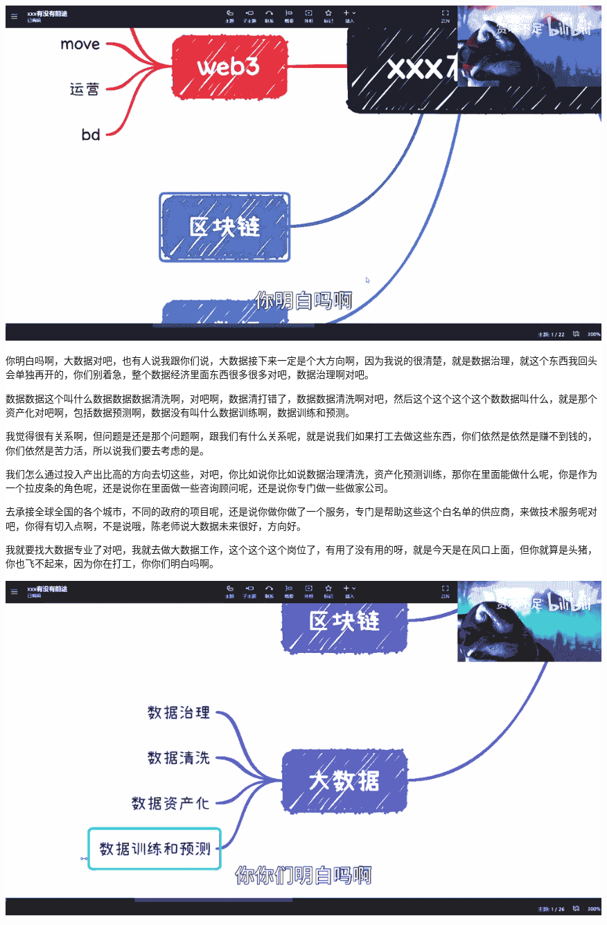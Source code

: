 ![](img/bc12e15e2e0183f0a9b8174e5cd61be8_27.png)

你明白吗啊，大数据对吧，也有人说我跟你们说，大数据接下来一定是个大方向啊，因为我说的很清楚，就是数据治理，就这个东西我回头会单独再开的，你们别着急，整个数据经济里面东西很多很多对吧，数据治理啊对吧。

数据数据这个叫什么数据数据数据清洗啊，对吧啊，数据清打错了，数据数据清洗啊对吧，然后这个这个这个这个数数据叫什么，就是那个资产化对吧啊，包括数据预测啊，数据没有叫什么数据训练啊，数据训练和预测。

我觉得很有关系啊，但问题是还是那个问题啊，跟我们有什么关系呢，就是说我们如果打工去做这些东西，你们依然是依然是赚不到钱的，你们依然是苦力活，所以说我们要去考虑的是。

我们怎么通过投入产出比高的方向去切这些，对吧，你比如说你比如说数据治理清洗，资产化预测训练，那你在里面能做什么呢，你是作为一个拉皮条的角色呢，还是说你在里面做一些咨询顾问呢，还是说你专门做一些做家公司。

去承接全球全国的各个城市，不同的政府的项目呢，还是说你做你做了一个服务，专门是帮助这些这个白名单的供应商，来做技术服务呢对吧，你得有切入点啊，不是说哦，陈老师说大数据未来很好，方向好。

我就要找大数据专业了对吧，我就去做大数据工作，这个这个这个岗位了，有用了没有用的呀，就是今天是在风口上面，但你就算是头猪，你也飞不起来，因为你在打工，你你们明白吗啊。



![](img/bc12e15e2e0183f0a9b8174e5cd61be8_29.png)
